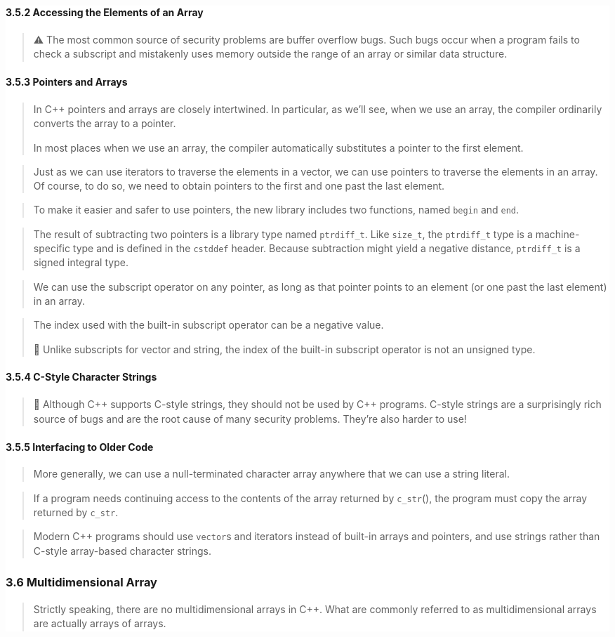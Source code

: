 #### 3.5.2 Accessing the Elements of an Array

> ⚠ The most common source of security problems are buffer overflow bugs. Such bugs occur when a program fails to check a subscript and mistakenly uses memory outside the range of an array or similar data structure.

#### 3.5.3 Pointers and Arrays

> In C++ pointers and arrays are closely intertwined. In particular, as we’ll see, when we use an array, the compiler ordinarily converts the array to a pointer.
>
> In most places when we use an array, the compiler automatically substitutes a pointer to the first element.

> Just as we can use iterators to traverse the elements in a vector, we can use pointers to traverse the elements in an array. Of course, to do so, we need to obtain pointers to the first and one past the last element.

> To make it easier and safer to use pointers, the new library includes two functions, named `begin` and `end`.

> The result of subtracting two pointers is a library type named `ptrdiff_t`. Like
> `size_t`, the `ptrdiff_t` type is a machine-specific type and is defined in the
> `cstddef` header. Because subtraction might yield a negative distance, `ptrdiff_t` is a signed integral type.

> We can use the subscript operator on any pointer, as long as that pointer points to an element (or one past the last element) in an array.

> The index used with the built-in subscript operator can be a negative value. 
>
> 🚨 Unlike subscripts for vector and string, the index of the built-in subscript operator is not an unsigned type.

#### 3.5.4 C-Style Character Strings

> 🚨 Although C++ supports C-style strings, they should not be used by C++ programs. C-style strings are a surprisingly rich source of bugs and are the root cause of many security problems. They’re also harder to use!

#### 3.5.5 Interfacing to Older Code

> More generally, we can use a null-terminated character array anywhere that we can use a string literal.

> If a program needs continuing access to the contents of the array returned by `c_str`(), the program must copy the array returned by `c_str`.

> Modern C++ programs should use `vector`s and iterators instead of built-in arrays and pointers, and use strings rather than C-style array-based character strings.

### 3.6 Multidimensional Array

> Strictly speaking, there are no multidimensional arrays in C++. What are commonly referred to as multidimensional arrays are actually arrays of arrays.
